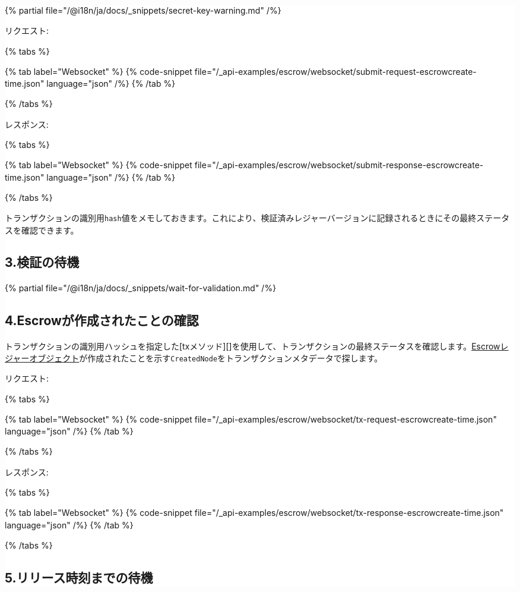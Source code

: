 {% partial file="/@i18n/ja/docs/_snippets/secret-key-warning.md" /%} 

リクエスト:

{% tabs %}

{% tab label="Websocket" %}
{% code-snippet file="/_api-examples/escrow/websocket/submit-request-escrowcreate-time.json" language="json" /%}
{% /tab %}

{% /tabs %}

レスポンス:

{% tabs %}

{% tab label="Websocket" %}
{% code-snippet file="/_api-examples/escrow/websocket/submit-response-escrowcreate-time.json" language="json" /%}
{% /tab %}

{% /tabs %}


トランザクションの識別用`hash`値をメモしておきます。これにより、検証済みレジャーバージョンに記録されるときにその最終ステータスを確認できます。

## 3.検証の待機

{% partial file="/@i18n/ja/docs/_snippets/wait-for-validation.md" /%} 

## 4.Escrowが作成されたことの確認

トランザクションの識別用ハッシュを指定した[txメソッド][]を使用して、トランザクションの最終ステータスを確認します。[Escrowレジャーオブジェクト](../../../../concepts/payment-types/escrow.md)が作成されたことを示す`CreatedNode`をトランザクションメタデータで探します。

リクエスト:

{% tabs %}

{% tab label="Websocket" %}
{% code-snippet file="/_api-examples/escrow/websocket/tx-request-escrowcreate-time.json" language="json" /%}
{% /tab %}

{% /tabs %}

レスポンス:

{% tabs %}

{% tab label="Websocket" %}
{% code-snippet file="/_api-examples/escrow/websocket/tx-response-escrowcreate-time.json" language="json" /%}
{% /tab %}

{% /tabs %}

## 5.リリース時刻までの待機
